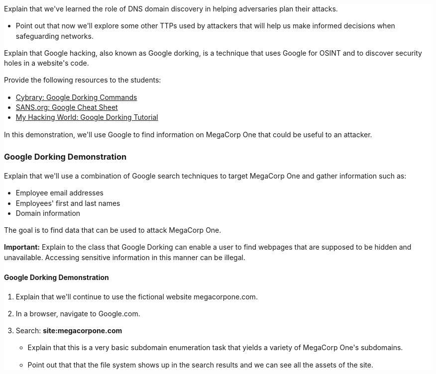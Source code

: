 Explain that we've learned the role of DNS domain discovery in helping adversaries plan their attacks.

  - Point out that now we'll explore some other TTPs used by attackers that will help us make informed decisions when safeguarding networks.

Explain that Google hacking, also known as Google dorking, is a technique that uses Google for OSINT and to discover security holes in a website's code.

Provide the following resources to the students:
- [Cybrary: Google Dorking Commands](https://www.cybrary.it/blog/0p3n/advanced-google-dorking-commands/) 
- [SANS.org: Google Cheat Sheet](https://www.sans.org/security-resources/GoogleCheatSheet.pdf)
- [My Hacking World: Google Dorking Tutorial](https://myhackingworld.com/google-hacking-and-google-dorking-basics/)

In this demonstration, we'll use Google to find information on MegaCorp One that could be useful to an attacker.

### Google Dorking Demonstration

Explain that we'll use a combination of Google search techniques to target MegaCorp One and gather information such as: 

- Employee email addresses
- Employees' first and last names
- Domain information
  

The goal is to find data that can be used to attack MegaCorp One.

**Important:** Explain to the class that Google Dorking can enable a user to find webpages that are supposed to be hidden and unavailable. Accessing sensitive information in this manner can be illegal.

#### Google Dorking Demonstration

1. Explain that we'll continue to use the fictional website megacorpone.com.

2. In a browser, navigate to Google.com.

2. Search: **site:megacorpone.com**

   - Explain that this is a very basic subdomain enumeration task that yields a variety of MegaCorp One's subdomains.

   - Point out that that the file system shows up in the search results and we can see all the assets of the site.

